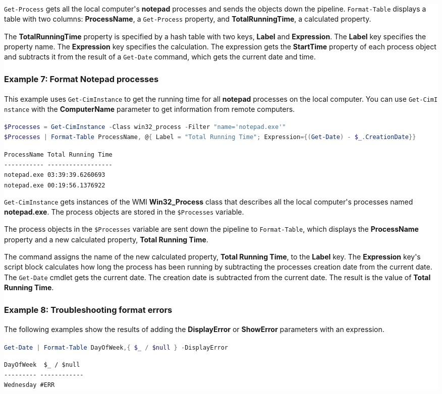 `Get-Process` gets all the local computer's **notepad** processes and sends the objects down the
pipeline. `Format-Table` displays a table with two columns: **ProcessName**, a `Get-Process`
property, and **TotalRunningTime**, a calculated property.

The **TotalRunningTime** property is specified by a hash table with two keys, **Label** and
**Expression**. The **Label** key specifies the property name. The **Expression** key specifies the
calculation. The expression gets the **StartTime** property of each process object and subtracts it
from the result of a `Get-Date` command, which gets the current date and time.

### Example 7: Format Notepad processes

This example uses `Get-CimInstance` to get the running time for all **notepad** processes on the local
computer. You can use `Get-CimInstance` with the **ComputerName** parameter to get information from
remote computers.

```powershell
$Processes = Get-CimInstance -Class win32_process -Filter "name='notepad.exe'"
$Processes | Format-Table ProcessName, @{ Label = "Total Running Time"; Expression={(Get-Date) - $_.CreationDate}}
```

```Output
ProcessName Total Running Time
----------- ------------------
notepad.exe 03:39:39.6260693
notepad.exe 00:19:56.1376922
```

`Get-CimInstance` gets instances of the WMI **Win32_Process** class that describes all the local
computer's processes named **notepad.exe**. The process objects are stored in the `$Processes`
variable.

The process objects in the `$Processes` variable are sent down the pipeline to `Format-Table`, which
displays the **ProcessName** property and a new calculated property, **Total Running Time**.

The command assigns the name of the new calculated property, **Total Running Time**, to the
**Label** key. The **Expression** key's script block calculates how long the process has been
running by subtracting the processes creation date from the current date. The `Get-Date` cmdlet gets
the current date. The creation date is subtracted from the current date. The result is the value of
**Total Running Time**.

### Example 8: Troubleshooting format errors

The following examples show the results of adding the **DisplayError** or **ShowError** parameters
with an expression.

```powershell
Get-Date | Format-Table DayOfWeek,{ $_ / $null } -DisplayError
```

```Output
DayOfWeek  $_ / $null
--------- ------------
Wednesday #ERR
```
